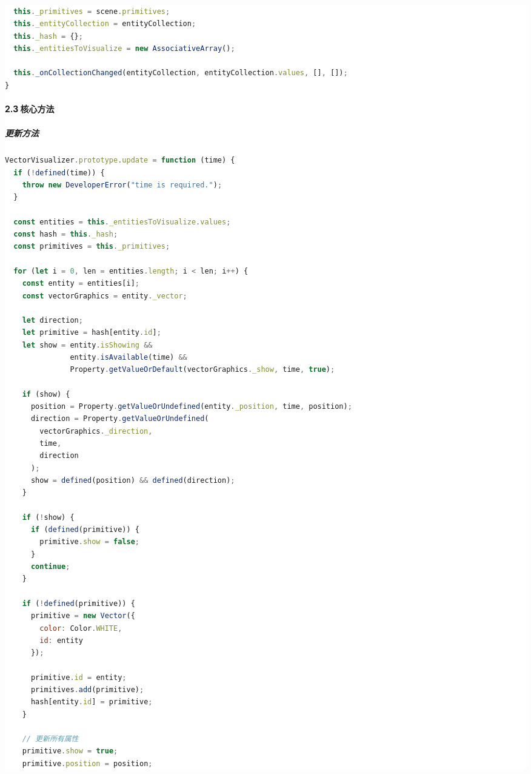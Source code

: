 ```javascript
  this._primitives = scene.primitives;
  this._entityCollection = entityCollection;
  this._hash = {};
  this._entitiesToVisualize = new AssociativeArray();
  
  this._onCollectionChanged(entityCollection, entityCollection.values, [], []);
}
```

#### 2.3 核心方法

##### 更新方法
```javascript
VectorVisualizer.prototype.update = function (time) {
  if (!defined(time)) {
    throw new DeveloperError("time is required.");
  }
  
  const entities = this._entitiesToVisualize.values;
  const hash = this._hash;
  const primitives = this._primitives;
  
  for (let i = 0, len = entities.length; i < len; i++) {
    const entity = entities[i];
    const vectorGraphics = entity._vector;
    
    let direction;
    let primitive = hash[entity.id];
    let show = entity.isShowing && 
               entity.isAvailable(time) && 
               Property.getValueOrDefault(vectorGraphics._show, time, true);
    
    if (show) {
      position = Property.getValueOrUndefined(entity._position, time, position);
      direction = Property.getValueOrUndefined(
        vectorGraphics._direction,
        time,
        direction
      );
      show = defined(position) && defined(direction);
    }
    
    if (!show) {
      if (defined(primitive)) {
        primitive.show = false;
      }
      continue;
    }
    
    if (!defined(primitive)) {
      primitive = new Vector({
        color: Color.WHITE,
        id: entity
      });
      
      primitive.id = entity;
      primitives.add(primitive);
      hash[entity.id] = primitive;
    }
    
    // 更新所有属性
    primitive.show = true;
    primitive.position = position;
```